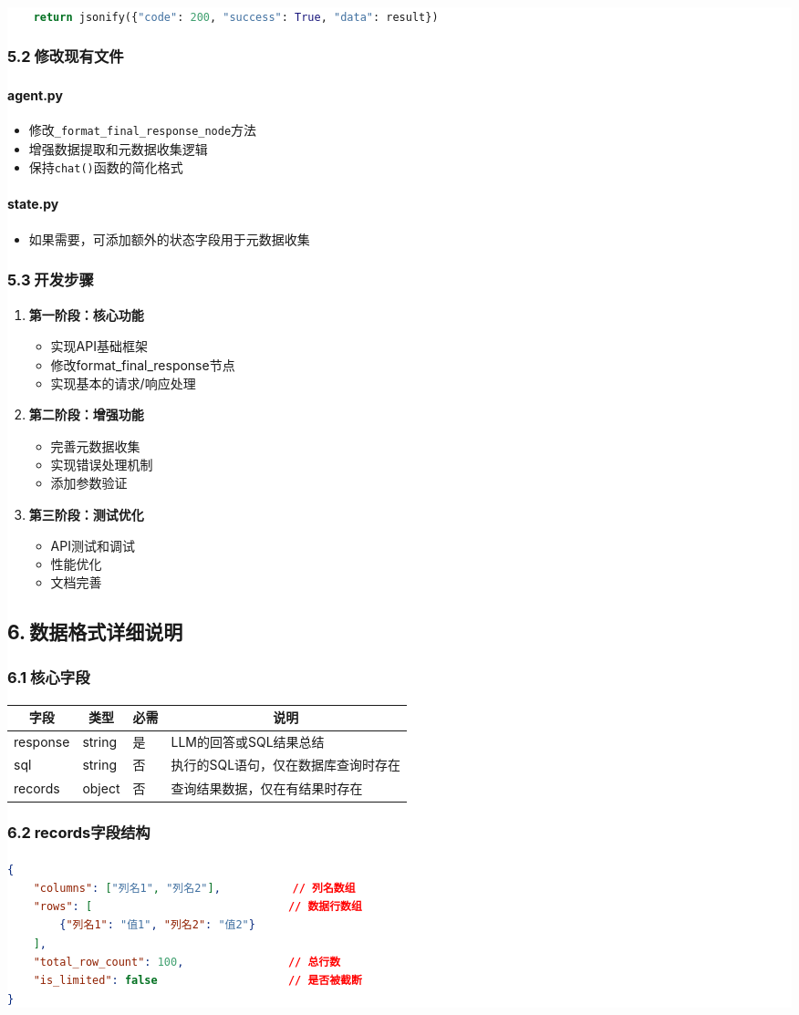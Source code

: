 ```python
    return jsonify({"code": 200, "success": True, "data": result})
```

### 5.2 修改现有文件

#### **agent.py**
- 修改`_format_final_response_node`方法
- 增强数据提取和元数据收集逻辑
- 保持`chat()`函数的简化格式

#### **state.py** 
- 如果需要，可添加额外的状态字段用于元数据收集

### 5.3 开发步骤

1. **第一阶段：核心功能**
   - 实现API基础框架
   - 修改format_final_response节点
   - 实现基本的请求/响应处理

2. **第二阶段：增强功能**
   - 完善元数据收集
   - 实现错误处理机制
   - 添加参数验证

3. **第三阶段：测试优化**
   - API测试和调试
   - 性能优化
   - 文档完善

## 6. 数据格式详细说明

### 6.1 核心字段

| 字段 | 类型 | 必需 | 说明 |
|------|------|------|------|
| response | string | 是 | LLM的回答或SQL结果总结 |
| sql | string | 否 | 执行的SQL语句，仅在数据库查询时存在 |
| records | object | 否 | 查询结果数据，仅在有结果时存在 |

### 6.2 records字段结构
```json
{
    "columns": ["列名1", "列名2"],           // 列名数组
    "rows": [                              // 数据行数组
        {"列名1": "值1", "列名2": "值2"}
    ],
    "total_row_count": 100,                // 总行数
    "is_limited": false                    // 是否被截断
}
```
